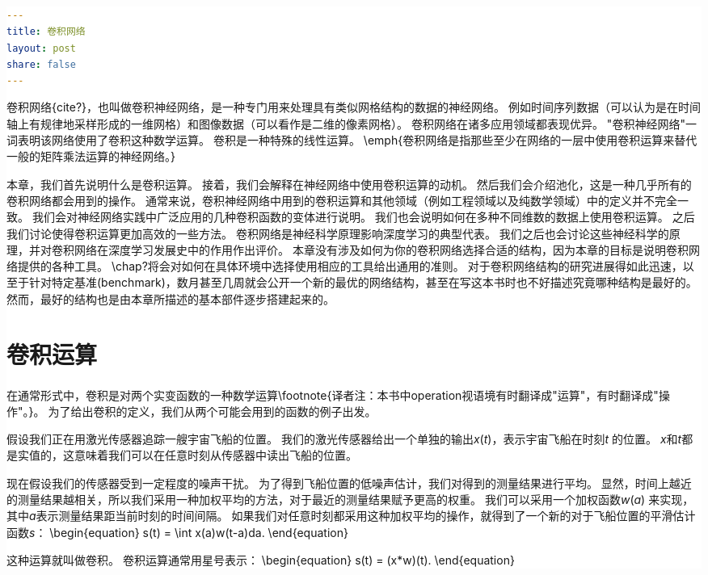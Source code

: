 ```yaml
---
title: 卷积网络
layout: post
share: false
---
```


卷积网络{cite?}，也叫做卷积神经网络，是一种专门用来处理具有类似网格结构的数据的神经网络。
例如时间序列数据（可以认为是在时间轴上有规律地采样形成的一维网格）和图像数据（可以看作是二维的像素网格）。
卷积网络在诸多应用领域都表现优异。
"卷积神经网络"一词表明该网络使用了卷积这种数学运算。
卷积是一种特殊的线性运算。
\emph{卷积网络是指那些至少在网络的一层中使用卷积运算来替代一般的矩阵乘法运算的神经网络。}

本章，我们首先说明什么是卷积运算。
接着，我们会解释在神经网络中使用卷积运算的动机。
然后我们会介绍池化，这是一种几乎所有的卷积网络都会用到的操作。
通常来说，卷积神经网络中用到的卷积运算和其他领域（例如工程领域以及纯数学领域）中的定义并不完全一致。
我们会对神经网络实践中广泛应用的几种卷积函数的变体进行说明。
我们也会说明如何在多种不同维数的数据上使用卷积运算。
之后我们讨论使得卷积运算更加高效的一些方法。
卷积网络是神经科学原理影响深度学习的典型代表。
我们之后也会讨论这些神经科学的原理，并对卷积网络在深度学习发展史中的作用作出评价。
本章没有涉及如何为你的卷积网络选择合适的结构，因为本章的目标是说明卷积网络提供的各种工具。
\chap?将会对如何在具体环境中选择使用相应的工具给出通用的准则。
对于卷积网络结构的研究进展得如此迅速，以至于针对特定基准(benchmark)，数月甚至几周就会公开一个新的最优的网络结构，甚至在写这本书时也不好描述究竟哪种结构是最好的。
然而，最好的结构也是由本章所描述的基本部件逐步搭建起来的。


 

# 卷积运算


在通常形式中，卷积是对两个实变函数的一种数学运算\footnote{译者注：本书中operation视语境有时翻译成"运算"，有时翻译成"操作"。}。
为了给出卷积的定义，我们从两个可能会用到的函数的例子出发。

假设我们正在用激光传感器追踪一艘宇宙飞船的位置。
我们的激光传感器给出一个单独的输出$x(t)$，表示宇宙飞船在时刻$t$ 的位置。
$x$和$t$都是实值的，这意味着我们可以在任意时刻从传感器中读出飞船的位置。

现在假设我们的传感器受到一定程度的噪声干扰。
为了得到飞船位置的低噪声估计，我们对得到的测量结果进行平均。
显然，时间上越近的测量结果越相关，所以我们采用一种加权平均的方法，对于最近的测量结果赋予更高的权重。
我们可以采用一个加权函数$w(a)$ 来实现，其中$a$表示测量结果距当前时刻的时间间隔。
如果我们对任意时刻都采用这种加权平均的操作，就得到了一个新的对于飞船位置的平滑估计函数$s$：
\begin{equation}
s(t) = \int x(a)w(t-a)da.
\end{equation}

这种运算就叫做卷积。
卷积运算通常用星号表示：
\begin{equation}
s(t) = (x*w)(t).
\end{equation}
